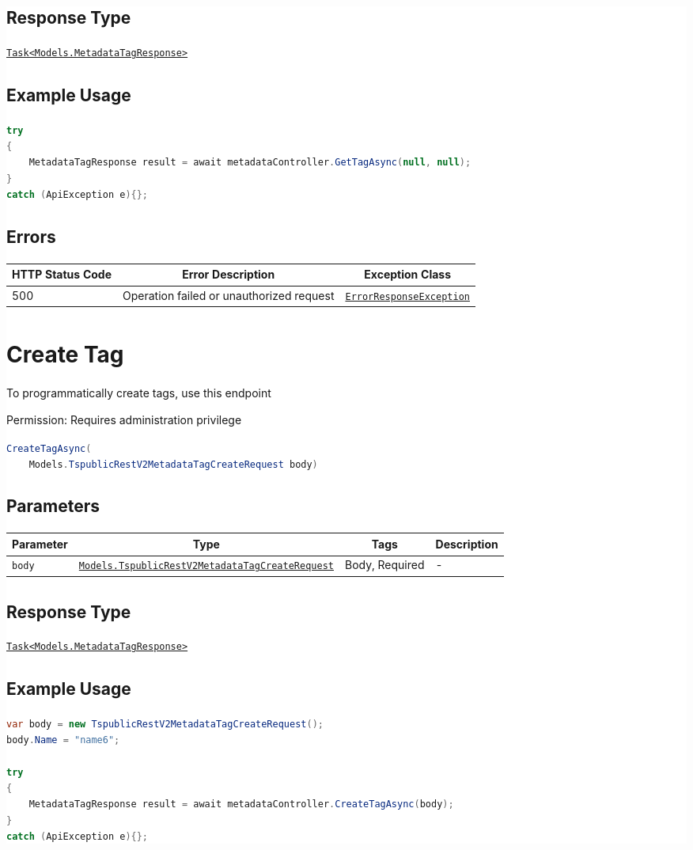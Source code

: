 ## Response Type

[`Task<Models.MetadataTagResponse>`](../../doc/models/metadata-tag-response.md)

## Example Usage

```csharp
try
{
    MetadataTagResponse result = await metadataController.GetTagAsync(null, null);
}
catch (ApiException e){};
```

## Errors

| HTTP Status Code | Error Description | Exception Class |
|  --- | --- | --- |
| 500 | Operation failed or unauthorized request | [`ErrorResponseException`](../../doc/models/error-response-exception.md) |


# Create Tag

To programmatically create tags, use this endpoint

Permission: Requires administration privilege

```csharp
CreateTagAsync(
    Models.TspublicRestV2MetadataTagCreateRequest body)
```

## Parameters

| Parameter | Type | Tags | Description |
|  --- | --- | --- | --- |
| `body` | [`Models.TspublicRestV2MetadataTagCreateRequest`](../../doc/models/tspublic-rest-v2-metadata-tag-create-request.md) | Body, Required | - |

## Response Type

[`Task<Models.MetadataTagResponse>`](../../doc/models/metadata-tag-response.md)

## Example Usage

```csharp
var body = new TspublicRestV2MetadataTagCreateRequest();
body.Name = "name6";

try
{
    MetadataTagResponse result = await metadataController.CreateTagAsync(body);
}
catch (ApiException e){};
```
